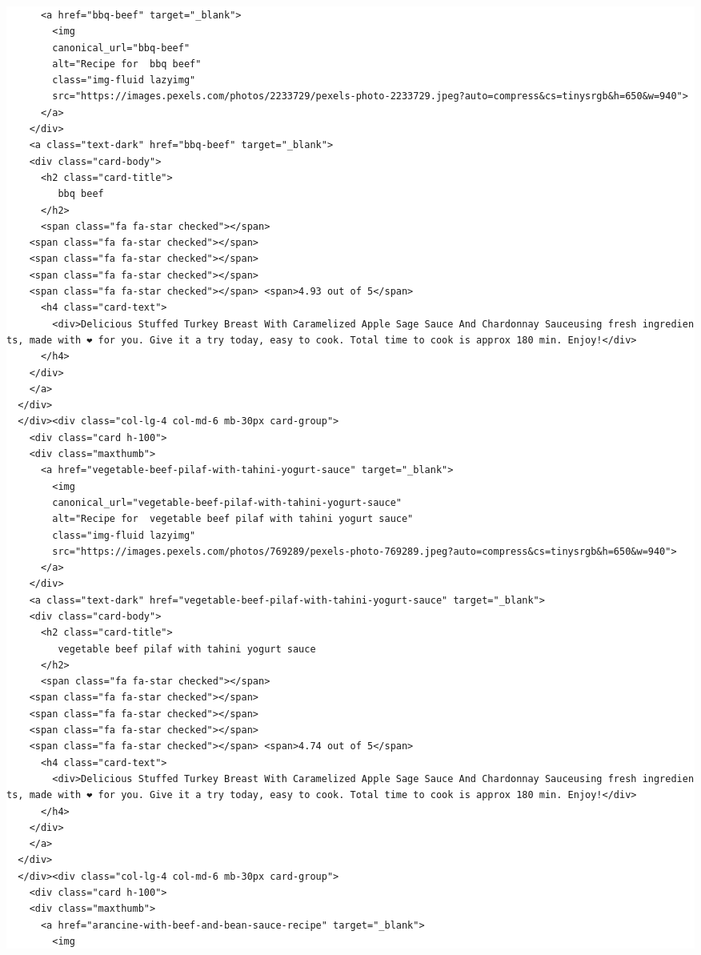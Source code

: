           <a href="bbq-beef" target="_blank">
            <img
            canonical_url="bbq-beef"
            alt="Recipe for  bbq beef"
            class="img-fluid lazyimg"
            src="https://images.pexels.com/photos/2233729/pexels-photo-2233729.jpeg?auto=compress&cs=tinysrgb&h=650&w=940">
          </a>
        </div>
        <a class="text-dark" href="bbq-beef" target="_blank">
        <div class="card-body">
          <h2 class="card-title">
             bbq beef
          </h2>
          <span class="fa fa-star checked"></span>
        <span class="fa fa-star checked"></span>
        <span class="fa fa-star checked"></span>
        <span class="fa fa-star checked"></span>
        <span class="fa fa-star checked"></span> <span>4.93 out of 5</span>
          <h4 class="card-text">
            <div>Delicious Stuffed Turkey Breast With Caramelized Apple Sage Sauce And Chardonnay Sauceusing fresh ingredients, made with ❤️ for you. Give it a try today, easy to cook. Total time to cook is approx 180 min. Enjoy!</div>
          </h4>
        </div>
        </a>
      </div>
      </div><div class="col-lg-4 col-md-6 mb-30px card-group">
        <div class="card h-100">
        <div class="maxthumb">
          <a href="vegetable-beef-pilaf-with-tahini-yogurt-sauce" target="_blank">
            <img
            canonical_url="vegetable-beef-pilaf-with-tahini-yogurt-sauce"
            alt="Recipe for  vegetable beef pilaf with tahini yogurt sauce"
            class="img-fluid lazyimg"
            src="https://images.pexels.com/photos/769289/pexels-photo-769289.jpeg?auto=compress&cs=tinysrgb&h=650&w=940">
          </a>
        </div>
        <a class="text-dark" href="vegetable-beef-pilaf-with-tahini-yogurt-sauce" target="_blank">
        <div class="card-body">
          <h2 class="card-title">
             vegetable beef pilaf with tahini yogurt sauce
          </h2>
          <span class="fa fa-star checked"></span>
        <span class="fa fa-star checked"></span>
        <span class="fa fa-star checked"></span>
        <span class="fa fa-star checked"></span>
        <span class="fa fa-star checked"></span> <span>4.74 out of 5</span>
          <h4 class="card-text">
            <div>Delicious Stuffed Turkey Breast With Caramelized Apple Sage Sauce And Chardonnay Sauceusing fresh ingredients, made with ❤️ for you. Give it a try today, easy to cook. Total time to cook is approx 180 min. Enjoy!</div>
          </h4>
        </div>
        </a>
      </div>
      </div><div class="col-lg-4 col-md-6 mb-30px card-group">
        <div class="card h-100">
        <div class="maxthumb">
          <a href="arancine-with-beef-and-bean-sauce-recipe" target="_blank">
            <img